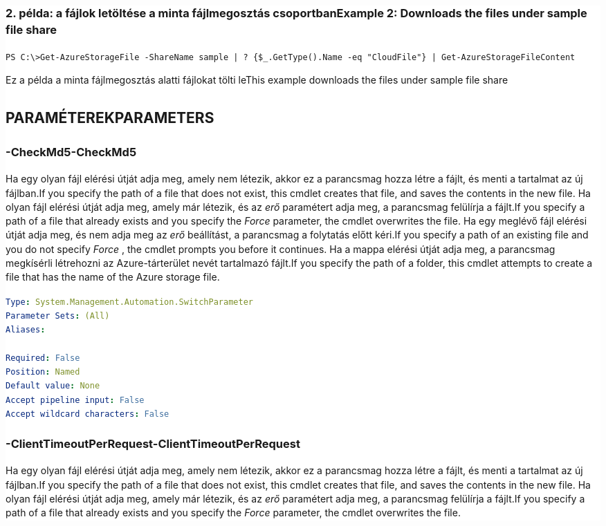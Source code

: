 ### <span data-ttu-id="b7202-115">2. példa: a fájlok letöltése a minta fájlmegosztás csoportban</span><span class="sxs-lookup"><span data-stu-id="b7202-115">Example 2: Downloads the files under sample file share</span></span>
```
PS C:\>Get-AzureStorageFile -ShareName sample | ? {$_.GetType().Name -eq "CloudFile"} | Get-AzureStorageFileContent
```

<span data-ttu-id="b7202-116">Ez a példa a minta fájlmegosztás alatti fájlokat tölti le</span><span class="sxs-lookup"><span data-stu-id="b7202-116">This example downloads the files under sample file share</span></span>

## <span data-ttu-id="b7202-117">PARAMÉTEREK</span><span class="sxs-lookup"><span data-stu-id="b7202-117">PARAMETERS</span></span>

### <span data-ttu-id="b7202-118">-CheckMd5</span><span class="sxs-lookup"><span data-stu-id="b7202-118">-CheckMd5</span></span>
<span data-ttu-id="b7202-119">Ha egy olyan fájl elérési útját adja meg, amely nem létezik, akkor ez a parancsmag hozza létre a fájlt, és menti a tartalmat az új fájlban.</span><span class="sxs-lookup"><span data-stu-id="b7202-119">If you specify the path of a file that does not exist, this cmdlet creates that file, and saves the contents in the new file.</span></span>
<span data-ttu-id="b7202-120">Ha olyan fájl elérési útját adja meg, amely már létezik, és az *erő* paramétert adja meg, a parancsmag felülírja a fájlt.</span><span class="sxs-lookup"><span data-stu-id="b7202-120">If you specify a path of a file that already exists and you specify the *Force* parameter, the cmdlet overwrites the file.</span></span>
<span data-ttu-id="b7202-121">Ha egy meglévő fájl elérési útját adja meg, és nem adja meg az *erő* beállítást, a parancsmag a folytatás előtt kéri.</span><span class="sxs-lookup"><span data-stu-id="b7202-121">If you specify a path of an existing file and you do not specify *Force* , the cmdlet prompts you before it continues.</span></span>
<span data-ttu-id="b7202-122">Ha a mappa elérési útját adja meg, a parancsmag megkísérli létrehozni az Azure-tárterület nevét tartalmazó fájlt.</span><span class="sxs-lookup"><span data-stu-id="b7202-122">If you specify the path of a folder, this cmdlet attempts to create a file that has the name of the Azure storage file.</span></span>

```yaml
Type: System.Management.Automation.SwitchParameter
Parameter Sets: (All)
Aliases:

Required: False
Position: Named
Default value: None
Accept pipeline input: False
Accept wildcard characters: False
```

### <span data-ttu-id="b7202-123">-ClientTimeoutPerRequest</span><span class="sxs-lookup"><span data-stu-id="b7202-123">-ClientTimeoutPerRequest</span></span>
<span data-ttu-id="b7202-124">Ha egy olyan fájl elérési útját adja meg, amely nem létezik, akkor ez a parancsmag hozza létre a fájlt, és menti a tartalmat az új fájlban.</span><span class="sxs-lookup"><span data-stu-id="b7202-124">If you specify the path of a file that does not exist, this cmdlet creates that file, and saves the contents in the new file.</span></span>
<span data-ttu-id="b7202-125">Ha olyan fájl elérési útját adja meg, amely már létezik, és az *erő* paramétert adja meg, a parancsmag felülírja a fájlt.</span><span class="sxs-lookup"><span data-stu-id="b7202-125">If you specify a path of a file that already exists and you specify the *Force* parameter, the cmdlet overwrites the file.</span></span>